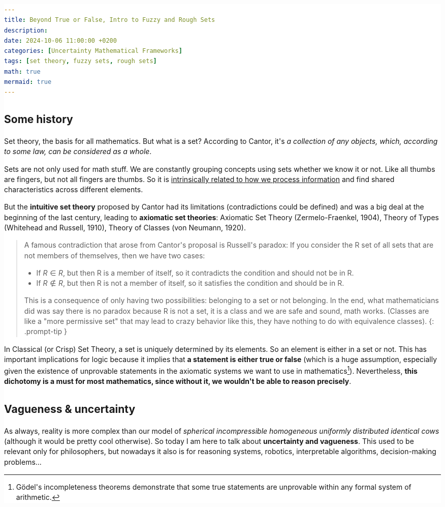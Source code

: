 ```yaml
---
title: Beyond True or False, Intro to Fuzzy and Rough Sets
description: 
date: 2024-10-06 11:00:00 +0200
categories: [Uncertainty Mathematical Frameworks]
tags: [set theory, fuzzy sets, rough sets]
math: true
mermaid: true
---
```


## Some history

Set theory, the basis for all mathematics. But what is a set? According to Cantor, it's *a collection of any objects, which, according to some law, can be considered as a whole*. 

Sets are not only used for math stuff. We are constantly grouping concepts using sets whether we know it or not. Like all thumbs are fingers, but not all fingers are thumbs. So it is <u>intrinsically related to how we process information</u> and find shared characteristics across different elements.

But the  **intuitive set theory** proposed by Cantor had its limitations (contradictions could be defined) and was a big deal at the beginning of the last century, leading to **axiomatic set theories**: Axiomatic Set Theory (Zermelo-Fraenkel, 1904), Theory of Types (Whitehead and Russell, 1910), Theory of Classes (von Neumann, 1920).

> A famous contradiction that arose from Cantor's proposal is Russell's paradox: If you consider the R set of all sets that are not members of themselves, then we have two cases:
>   - If $R\in R$, but then R is a member of itself, so it contradicts the condition and should not be in R.
>   - If $R\notin R$, but then R is not a member of itself, so it satisfies the condition and should be in R.
> 
> This is a consequence of only having two possibilities: belonging to a set or not belonging. In the end, what mathematicians did was say there is no paradox because R is not a set, it is a class and we are safe and sound, math works. (Classes are like a "more permissive set" that may lead to crazy behavior like this, they have nothing to do with equivalence classes).
{: .prompt-tip }

In Classical (or Crisp) Set Theory, a set is uniquely determined by its elements. So an element is either in a set or not. This has important implications for logic because it implies that **a statement is either true or false** (which is a huge assumption, especially given the existence of unprovable statements in the axiomatic systems we want to use in mathematics[^Godel]). Nevertheless, **this dichotomy is a must for most mathematics, since without it, we wouldn't be able to reason precisely**.

## Vagueness & uncertainty

As always, reality is more complex than our model of *spherical incompressible homogeneous uniformly distributed identical cows* (although it would be pretty cool otherwise). So today I am here to talk about **uncertainty and vagueness**. This used to be relevant only for philosophers, but nowadays it also is for reasoning systems, robotics, interpretable algorithms, decision-making problems...


[^book]: **Uncertainty Modeling and Analysis in Engineering and the Sciences** by *Bilal M. Ayyub* and *George J. Klir*
[^Godel]: Gödel's incompleteness theorems demonstrate that some true statements are unprovable within any formal system of arithmetic.